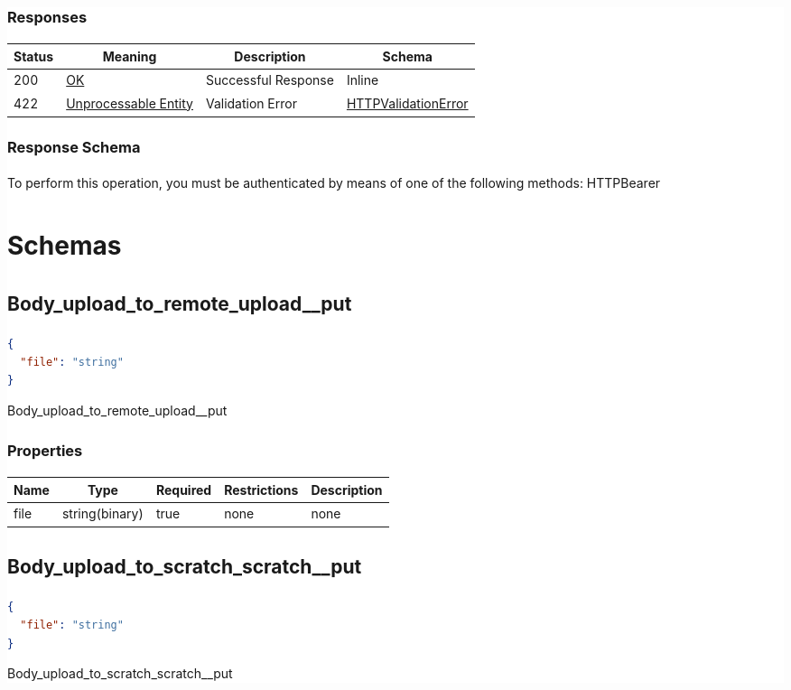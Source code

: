 <h3 id="read_from_scratch_scratch__object_id__get-responses">Responses</h3>

|Status|Meaning|Description|Schema|
|---|---|---|---|
|200|[OK](https://tools.ietf.org/html/rfc7231#section-6.3.1)|Successful Response|Inline|
|422|[Unprocessable Entity](https://tools.ietf.org/html/rfc2518#section-10.3)|Validation Error|[HTTPValidationError](#schemahttpvalidationerror)|

<h3 id="read_from_scratch_scratch__object_id__get-responseschema">Response Schema</h3>

<aside class="warning">
To perform this operation, you must be authenticated by means of one of the following methods:
HTTPBearer
</aside>

# Schemas

<h2 id="tocS_Body_upload_to_remote_upload__put">Body_upload_to_remote_upload__put</h2>

<a id="schemabody_upload_to_remote_upload__put"></a>
<a id="schema_Body_upload_to_remote_upload__put"></a>
<a id="tocSbody_upload_to_remote_upload__put"></a>
<a id="tocsbody_upload_to_remote_upload__put"></a>

```json
{
  "file": "string"
}

```

Body_upload_to_remote_upload__put

### Properties

|Name|Type|Required|Restrictions|Description|
|---|---|---|---|---|
|file|string(binary)|true|none|none|

<h2 id="tocS_Body_upload_to_scratch_scratch__put">Body_upload_to_scratch_scratch__put</h2>

<a id="schemabody_upload_to_scratch_scratch__put"></a>
<a id="schema_Body_upload_to_scratch_scratch__put"></a>
<a id="tocSbody_upload_to_scratch_scratch__put"></a>
<a id="tocsbody_upload_to_scratch_scratch__put"></a>

```json
{
  "file": "string"
}

```

Body_upload_to_scratch_scratch__put
